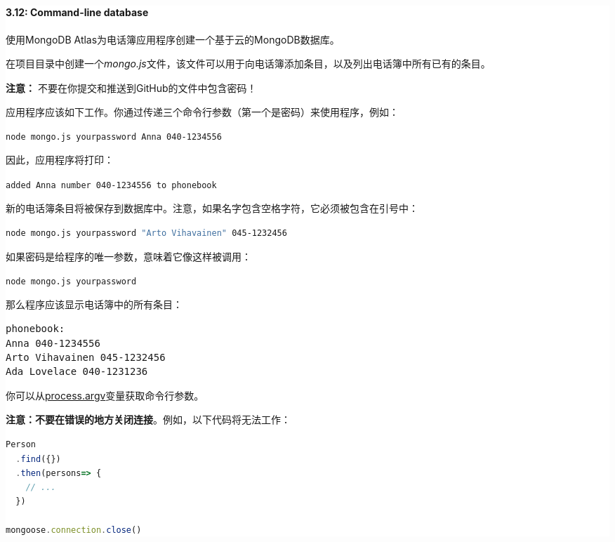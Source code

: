 #### 3.12: Command-line database


使用MongoDB Atlas为电话簿应用程序创建一个基于云的MongoDB数据库。


在项目目录中创建一个<i>mongo.js</i>文件，该文件可以用于向电话簿添加条目，以及列出电话簿中所有已有的条目。


**注意：** 不要在你提交和推送到GitHub的文件中包含密码！


应用程序应该如下工作。你通过传递三个命令行参数（第一个是密码）来使用程序，例如：

```bash
node mongo.js yourpassword Anna 040-1234556
```


因此，应用程序将打印：

```bash
added Anna number 040-1234556 to phonebook
```


新的电话簿条目将被保存到数据库中。注意，如果名字包含空格字符，它必须被包含在引号中：

```bash
node mongo.js yourpassword "Arto Vihavainen" 045-1232456
```


如果密码是给程序的唯一参数，意味着它像这样被调用：

```bash
node mongo.js yourpassword
```


那么程序应该显示电话簿中的所有条目：

<pre>
phonebook:
Anna 040-1234556
Arto Vihavainen 045-1232456
Ada Lovelace 040-1231236
</pre>


你可以从[process.argv](https://nodejs.org/docs/latest-v18.x/api/process.html#process_process_argv)变量获取命令行参数。


**注意：不要在错误的地方关闭连接**。例如，以下代码将无法工作：

```js
Person
  .find({})
  .then(persons=> {
    // ...
  })

mongoose.connection.close()
```
